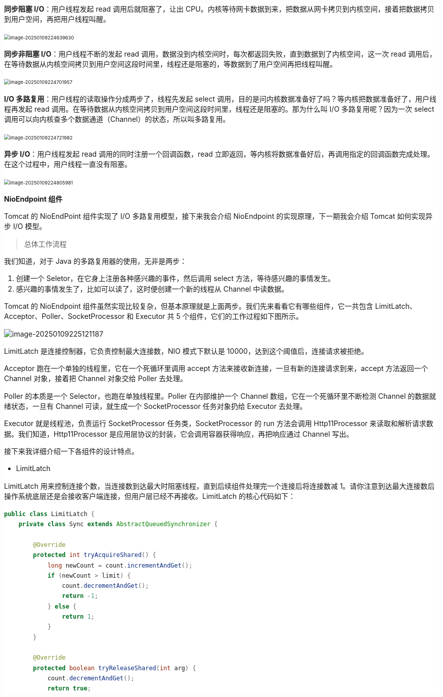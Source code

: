 **同步阻塞 I/O**：用户线程发起 read 调用后就阻塞了，让出 CPU。内核等待网卡数据到来，把数据从网卡拷贝到内核空间，接着把数据拷贝到用户空间，再把用户线程叫醒。

<img src="https://technotes.oss-cn-shenzhen.aliyuncs.com/2024/202501092246881.png" alt="image-20250109224639630" style="zoom: 67%;" />

**同步非阻塞 I/O**：用户线程不断的发起 read 调用，数据没到内核空间时，每次都返回失败，直到数据到了内核空间，这一次 read 调用后，在等待数据从内核空间拷贝到用户空间这段时间里，线程还是阻塞的，等数据到了用户空间再把线程叫醒。

<img src="https://technotes.oss-cn-shenzhen.aliyuncs.com/2024/202501092247173.png" alt="image-20250109224701957" style="zoom: 67%;" />

**I/O 多路复用**：用户线程的读取操作分成两步了，线程先发起 select 调用，目的是问内核数据准备好了吗？等内核把数据准备好了，用户线程再发起 read 调用。在等待数据从内核空间拷贝到用户空间这段时间里，线程还是阻塞的。那为什么叫 I/O 多路复用呢？因为一次 select 调用可以向内核查多个数据通道（Channel）的状态，所以叫多路复用。

<img src="https://technotes.oss-cn-shenzhen.aliyuncs.com/2024/202501092247206.png" alt="image-20250109224721982" style="zoom: 67%;" />

**异步 I/O**：用户线程发起 read 调用的同时注册一个回调函数，read 立即返回，等内核将数据准备好后，再调用指定的回调函数完成处理。在这个过程中，用户线程一直没有阻塞。

<img src="https://technotes.oss-cn-shenzhen.aliyuncs.com/2024/202501092248191.png" alt="image-20250109224805981" style="zoom:67%;" />

**NioEndpoint 组件**

Tomcat 的 NioEndPoint 组件实现了 I/O 多路复用模型，接下来我会介绍 NioEndpoint 的实现原理，下一期我会介绍 Tomcat 如何实现异步 I/O 模型。

> 总体工作流程

我们知道，对于 Java 的多路复用器的使用，无非是两步：

1. 创建一个 Seletor，在它身上注册各种感兴趣的事件，然后调用 select 方法，等待感兴趣的事情发生。
2. 感兴趣的事情发生了，比如可以读了，这时便创建一个新的线程从 Channel 中读数据。

Tomcat 的 NioEndpoint 组件虽然实现比较复杂，但基本原理就是上面两步。我们先来看看它有哪些组件，它一共包含 LimitLatch、Acceptor、Poller、SocketProcessor 和 Executor 共 5 个组件，它们的工作过程如下图所示。

![image-20250109225121187](https://technotes.oss-cn-shenzhen.aliyuncs.com/2024/202501092251413.png)

LimitLatch 是连接控制器，它负责控制最大连接数，NIO 模式下默认是 10000，达到这个阈值后，连接请求被拒绝。

Acceptor 跑在一个单独的线程里，它在一个死循环里调用 accept 方法来接收新连接，一旦有新的连接请求到来，accept 方法返回一个 Channel 对象，接着把 Channel 对象交给 Poller 去处理。

Poller 的本质是一个 Selector，也跑在单独线程里。Poller 在内部维护一个 Channel 数组，它在一个死循环里不断检测 Channel 的数据就绪状态，一旦有 Channel 可读，就生成一个 SocketProcessor 任务对象扔给 Executor 去处理。

Executor 就是线程池，负责运行 SocketProcessor 任务类，SocketProcessor 的 run 方法会调用 Http11Processor 来读取和解析请求数据。我们知道，Http11Processor 是应用层协议的封装，它会调用容器获得响应，再把响应通过 Channel 写出。

接下来我详细介绍一下各组件的设计特点。

- LimitLatch

LimitLatch 用来控制连接个数，当连接数到达最大时阻塞线程，直到后续组件处理完一个连接后将连接数减 1。请你注意到达最大连接数后操作系统底层还是会接收客户端连接，但用户层已经不再接收。LimitLatch 的核心代码如下：

```java
public class LimitLatch {
    private class Sync extends AbstractQueuedSynchronizer {
     
        @Override
        protected int tryAcquireShared() {
            long newCount = count.incrementAndGet();
            if (newCount > limit) {
                count.decrementAndGet();
                return -1;
            } else {
                return 1;
            }
        }
 
        @Override
        protected boolean tryReleaseShared(int arg) {
            count.decrementAndGet();
            return true;
```